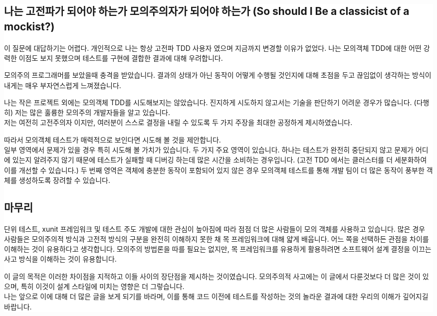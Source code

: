 ## 나는 고전파가 되어야 하는가 모의주의자가 되어야 하는가 (So should I Be a classicist of a mockist?)

이 질문에 대답하기는 어렵다. 개인적으로 나는 항상 고전파 TDD 사용자 였으며 지금까지 변경할 이유가 없었다. 나는 모의객체 TDD에 대한 어떤 강력한 이점도 보지 못했으며 테스트를 구현에 결합한 결과에 대해 우려합니다.

모의주의 프로그래머를 보았을때 충격을 받았습니다. 결과의 상태가 아닌 동작이 어떻게 수행될 것인지에 대해 초점을 두고 끊임없이 생각하는 방식이 내게는 매우 부자연스럽게 느껴졌습니다.

나는 작은 프로젝트 외에는 모의객체 TDD를 시도해보지는 않았습니다. 진지하게 시도하지 않고서는 기술을 판단하기 어려운 경우가 많습니다. (다행히) 저는 많은 훌륭한 모의주의 개발자들을 알고 있습니다.  
저는 여전히 고전주의자 이지만, 여러분이 스스로 결정을 내릴 수 있도록 두 가지 주장을 최대한 공정하게 제시하였습니다.

따라서 모의객체 테스트가 매력적으로 보인다면 시도해 볼 것을 제안합니다.  
일부 영역에서 문제가 있을 경우 특히 시도해 볼 가치가 있습니다.
두 가지 주요 영역이 있습니다. 하나는 테스트가 완전히 중단되지 않고 문제가 어디에 있는지 알려주지 않기 때문에 테스트가 실패할 때 디버깅 하는데 많은 시간을 소비하는 경우입니다. (고전 TDD 에서는 클러스터를 더 세분화하여 이를 개선할 수 있습니다.) 두 번째 영역은 객체에 충분한 동작이 포함되어 있지 않은 경우 모의객체 테스트를 통해 개발 팀이 더 많은 동작이 풍부한 객체를 생성하도록 장려할 수 있습니다.

## 마무리

단위 테스트, xunit 프레임워크 및 테스트 주도 개발에 대한 관심이 높아짐에 따라 점점 더 많은 사람들이 모의 객체를 사용하고 있습니다.
많은 경우 사람들은 모의주의적 방식과 고전적 방식의 구분을 완전히 이해하지 못한 채 목 프레임워크에 대해 얇게 배웁니다. 어느 쪽을 선택하든 관점을 차이를 이해하는 것이 유용하다고 생각합니다.
모의주의 방법론을 따를 필요는 없지만, 목 프레임워크를 유용하게 활용하려면 소프트웨어 설계 결정을 이끄는 사고 방식을 이해하는 것이 유용합니다.

이 글의 목적은 이러한 차이점을 지적하고 이들 사이의 장단점을 제시하는 것이였습니다. 모의주의적 사고에는 이 글에서 다룬것보다 더 많은 것이 있으며, 특히 이것이 설계 스타일에 미치는 영향은 더 그렇습니다.  
나는 앞으로 이에 대해 더 많은 글을 보게 되기를 바라며, 이를 통해 코드 이전에 테스트를 작성하는 것의 놀라운 결과에 대한 우리의 이해가 깊어지길 바랍니다.
